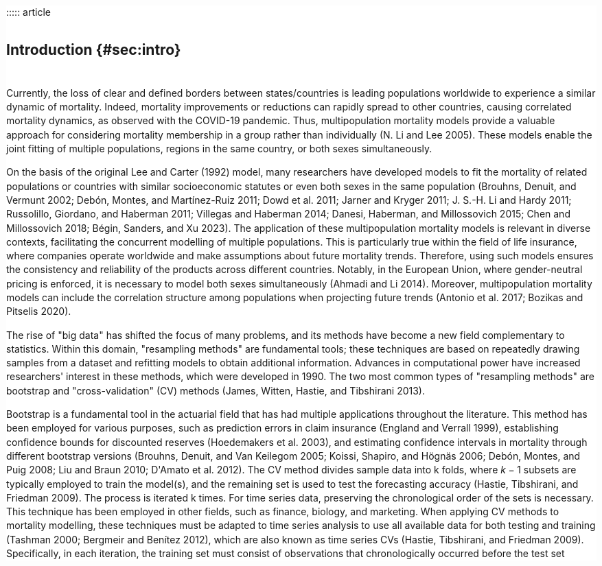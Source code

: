 ::::: article
## Introduction {#sec:intro}

\
Currently, the loss of clear and defined borders between
states/countries is leading populations worldwide to experience a
similar dynamic of mortality. Indeed, mortality improvements or
reductions can rapidly spread to other countries, causing correlated
mortality dynamics, as observed with the COVID-19 pandemic. Thus,
multipopulation mortality models provide a valuable approach for
considering mortality membership in a group rather than individually (N.
Li and Lee 2005). These models enable the joint fitting of multiple
populations, regions in the same country, or both sexes simultaneously.

On the basis of the original Lee and Carter (1992) model, many
researchers have developed models to fit the mortality of related
populations or countries with similar socioeconomic statutes or even
both sexes in the same population (Brouhns, Denuit, and Vermunt 2002;
Debón, Montes, and Martı́nez-Ruiz 2011; Dowd et al. 2011; Jarner and
Kryger 2011; J. S.-H. Li and Hardy 2011; Russolillo, Giordano, and
Haberman 2011; Villegas and Haberman 2014; Danesi, Haberman, and
Millossovich 2015; Chen and Millossovich 2018; Bégin, Sanders, and Xu
2023). The application of these multipopulation mortality models is
relevant in diverse contexts, facilitating the concurrent modelling of
multiple populations. This is particularly true within the field of life
insurance, where companies operate worldwide and make assumptions about
future mortality trends. Therefore, using such models ensures the
consistency and reliability of the products across different countries.
Notably, in the European Union, where gender-neutral pricing is
enforced, it is necessary to model both sexes simultaneously (Ahmadi and
Li 2014). Moreover, multipopulation mortality models can include the
correlation structure among populations when projecting future trends
(Antonio et al. 2017; Bozikas and Pitselis 2020).

The rise of "big data" has shifted the focus of many problems, and its
methods have become a new field complementary to statistics. Within this
domain, "resampling methods" are fundamental tools; these techniques are
based on repeatedly drawing samples from a dataset and refitting models
to obtain additional information. Advances in computational power have
increased researchers' interest in these methods, which were developed
in 1990. The two most common types of "resampling methods" are bootstrap
and "cross-validation" (CV) methods (James, Witten, Hastie, and
Tibshirani 2013).

Bootstrap is a fundamental tool in the actuarial field that has had
multiple applications throughout the literature. This method has been
employed for various purposes, such as prediction errors in claim
insurance (England and Verrall 1999), establishing confidence bounds for
discounted reserves (Hoedemakers et al. 2003), and estimating confidence
intervals in mortality through different bootstrap versions (Brouhns,
Denuit, and Van Keilegom 2005; Koissi, Shapiro, and Högnäs 2006; Debón,
Montes, and Puig 2008; Liu and Braun 2010; D'Amato et al. 2012). The CV
method divides sample data into k folds, where $k-1$ subsets are
typically employed to train the model(s), and the remaining set is used
to test the forecasting accuracy (Hastie, Tibshirani, and Friedman
2009). The process is iterated k times. For time series data, preserving
the chronological order of the sets is necessary. This technique has
been employed in other fields, such as finance, biology, and marketing.
When applying CV methods to mortality modelling, these techniques must
be adapted to time series analysis to use all available data for both
testing and training (Tashman 2000; Bergmeir and Benı́tez 2012), which
are also known as time series CVs (Hastie, Tibshirani, and Friedman
2009). Specifically, in each iteration, the training set must consist of
observations that chronologically occurred before the test set